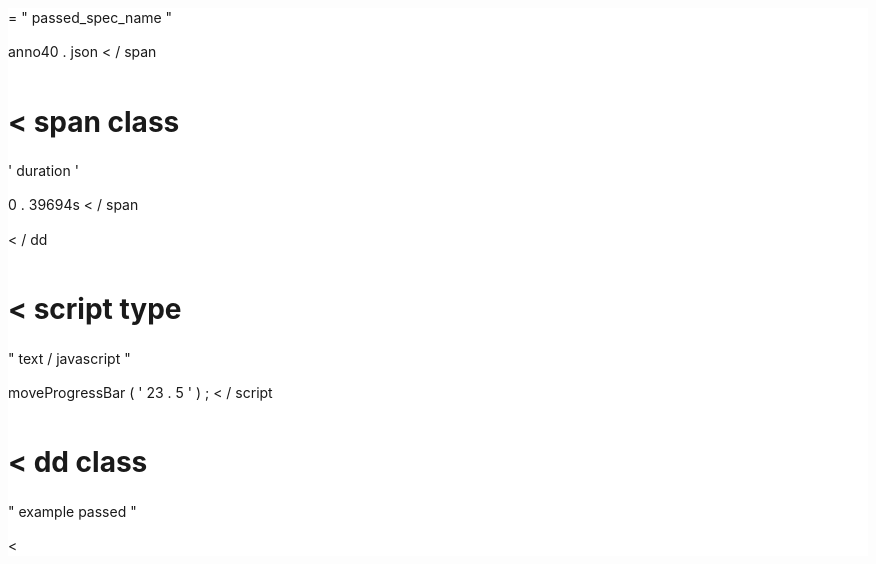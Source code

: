 =
"
passed_spec_name
"
>
anno40
.
json
<
/
span
>
<
span
class
=
'
duration
'
>
0
.
39694s
<
/
span
>
<
/
dd
>
<
script
type
=
"
text
/
javascript
"
>
moveProgressBar
(
'
23
.
5
'
)
;
<
/
script
>
<
dd
class
=
"
example
passed
"
>
<